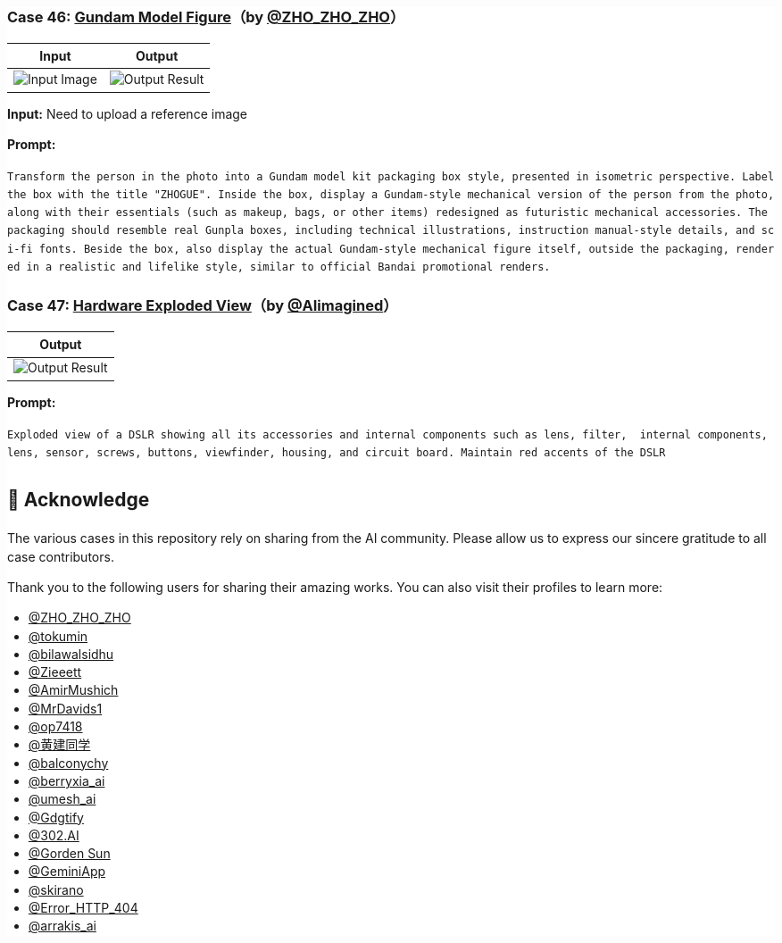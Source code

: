 
### Case 46: [Gundam Model Figure](https://x.com/ZHO_ZHO_ZHO/status/1961412823340265509)（by [@ZHO_ZHO_ZHO](https://x.com/ZHO_ZHO_ZHO)）

| Input | Output |
|:---:|:---:|
| <img src="https://raw.githubusercontent.com/PicoTrex/Awesome-Nano-Banana-images/main/images/case46/input.jpg" width="300" alt="Input Image"> | <img src="https://raw.githubusercontent.com/PicoTrex/Awesome-Nano-Banana-images/main/images/case46/output.jpg" width="300" alt="Output Result"> |


**Input:** Need to upload a reference image

**Prompt:**

```
Transform the person in the photo into a Gundam model kit packaging box style, presented in isometric perspective. Label the box with the title "ZHOGUE". Inside the box, display a Gundam-style mechanical version of the person from the photo, along with their essentials (such as makeup, bags, or other items) redesigned as futuristic mechanical accessories. The packaging should resemble real Gunpla boxes, including technical illustrations, instruction manual-style details, and sci-fi fonts. Beside the box, also display the actual Gundam-style mechanical figure itself, outside the packaging, rendered in a realistic and lifelike style, similar to official Bandai promotional renders.
```


### Case 47: [Hardware Exploded View](https://x.com/AIimagined/status/1961431851245211958)（by [@AIimagined](https://x.com/AIimagined)）

| Output |
|:---:|
| <img src="https://raw.githubusercontent.com/PicoTrex/Awesome-Nano-Banana-images/main/images/case47/output.jpg" width="300" alt="Output Result"> |

**Prompt:**

```
Exploded view of a DSLR showing all its accessories and internal components such as lens, filter,  internal components, lens, sensor, screws, buttons, viewfinder, housing, and circuit board. Maintain red accents of the DSLR
```

## 🙏 Acknowledge

The various cases in this repository rely on sharing from the AI community. Please allow us to express our sincere gratitude to all case contributors.

Thank you to the following users for sharing their amazing works. You can also visit their profiles to learn more:

- [@ZHO_ZHO_ZHO](https://x.com/ZHO_ZHO_ZHO)
- [@tokumin](https://x.com/tokumin)
- [@bilawalsidhu](https://x.com/bilawalsidhu)
- [@Zieeett](https://x.com/Zieeett)
- [@AmirMushich](https://x.com/AmirMushich)
- [@MrDavids1](https://x.com/MrDavids1)
- [@op7418](https://x.com/op7418)
- [@黄建同学](https://weibo.com/u/5648162302)
- [@balconychy](https://x.com/balconychy)
- [@berryxia_ai](https://x.com/berryxia_ai)
- [@umesh_ai](https://x.com/umesh_ai)
- [@Gdgtify](https://x.com/Gdgtify)
- [@302.AI](https://medium.com/@302.AI)
- [@Gorden Sun](https://www.xiaohongshu.com/user/profile/632e72f900000000230397fe)
- [@GeminiApp](https://x.com/GeminiApp)
- [@skirano](https://x.com/skirano)
- [@Error_HTTP_404](https://x.com/Error_HTTP_404)
- [@arrakis_ai](https://x.com/arrakis_ai)